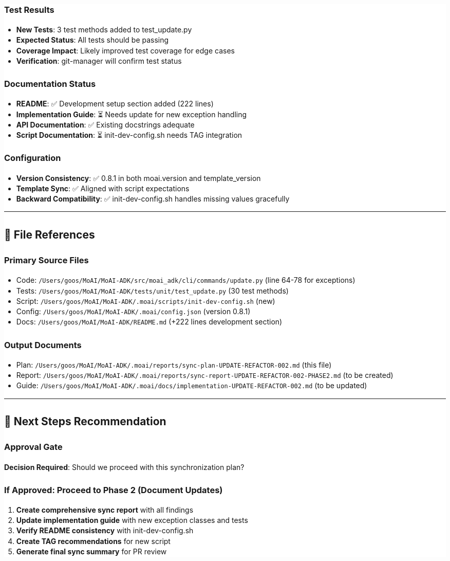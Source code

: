 ### Test Results
- **New Tests**: 3 test methods added to test_update.py
- **Expected Status**: All tests should be passing
- **Coverage Impact**: Likely improved test coverage for edge cases
- **Verification**: git-manager will confirm test status

### Documentation Status
- **README**: ✅ Development setup section added (222 lines)
- **Implementation Guide**: ⏳ Needs update for new exception handling
- **API Documentation**: ✅ Existing docstrings adequate
- **Script Documentation**: ⏳ init-dev-config.sh needs TAG integration

### Configuration
- **Version Consistency**: ✅ 0.8.1 in both moai.version and template_version
- **Template Sync**: ✅ Aligned with script expectations
- **Backward Compatibility**: ✅ init-dev-config.sh handles missing values gracefully

---

## 🔗 File References

### Primary Source Files
- Code: `/Users/goos/MoAI/MoAI-ADK/src/moai_adk/cli/commands/update.py` (line 64-78 for exceptions)
- Tests: `/Users/goos/MoAI/MoAI-ADK/tests/unit/test_update.py` (30 test methods)
- Script: `/Users/goos/MoAI/MoAI-ADK/.moai/scripts/init-dev-config.sh` (new)
- Config: `/Users/goos/MoAI/MoAI-ADK/.moai/config.json` (version 0.8.1)
- Docs: `/Users/goos/MoAI/MoAI-ADK/README.md` (+222 lines development section)

### Output Documents
- Plan: `/Users/goos/MoAI/MoAI-ADK/.moai/reports/sync-plan-UPDATE-REFACTOR-002.md` (this file)
- Report: `/Users/goos/MoAI/MoAI-ADK/.moai/reports/sync-report-UPDATE-REFACTOR-002-PHASE2.md` (to be created)
- Guide: `/Users/goos/MoAI/MoAI-ADK/.moai/docs/implementation-UPDATE-REFACTOR-002.md` (to be updated)

---

## 🚀 Next Steps Recommendation

### Approval Gate
**Decision Required**: Should we proceed with this synchronization plan?

### If Approved: Proceed to Phase 2 (Document Updates)
1. **Create comprehensive sync report** with all findings
2. **Update implementation guide** with new exception classes and tests
3. **Verify README consistency** with init-dev-config.sh
4. **Create TAG recommendations** for new script
5. **Generate final sync summary** for PR review
